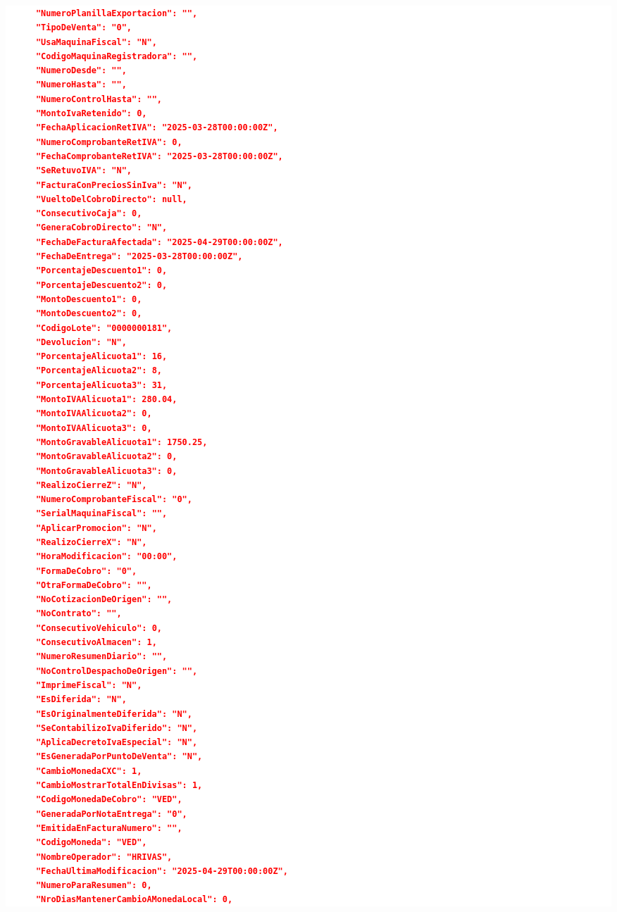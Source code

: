 ```json
      "NumeroPlanillaExportacion": "",
      "TipoDeVenta": "0",
      "UsaMaquinaFiscal": "N",
      "CodigoMaquinaRegistradora": "",
      "NumeroDesde": "",
      "NumeroHasta": "",
      "NumeroControlHasta": "",
      "MontoIvaRetenido": 0,
      "FechaAplicacionRetIVA": "2025-03-28T00:00:00Z",
      "NumeroComprobanteRetIVA": 0,
      "FechaComprobanteRetIVA": "2025-03-28T00:00:00Z",
      "SeRetuvoIVA": "N",
      "FacturaConPreciosSinIva": "N",
      "VueltoDelCobroDirecto": null,
      "ConsecutivoCaja": 0,
      "GeneraCobroDirecto": "N",
      "FechaDeFacturaAfectada": "2025-04-29T00:00:00Z",
      "FechaDeEntrega": "2025-03-28T00:00:00Z",
      "PorcentajeDescuento1": 0,
      "PorcentajeDescuento2": 0,
      "MontoDescuento1": 0,
      "MontoDescuento2": 0,
      "CodigoLote": "0000000181",
      "Devolucion": "N",
      "PorcentajeAlicuota1": 16,
      "PorcentajeAlicuota2": 8,
      "PorcentajeAlicuota3": 31,
      "MontoIVAAlicuota1": 280.04,
      "MontoIVAAlicuota2": 0,
      "MontoIVAAlicuota3": 0,
      "MontoGravableAlicuota1": 1750.25,
      "MontoGravableAlicuota2": 0,
      "MontoGravableAlicuota3": 0,
      "RealizoCierreZ": "N",
      "NumeroComprobanteFiscal": "0",
      "SerialMaquinaFiscal": "",
      "AplicarPromocion": "N",
      "RealizoCierreX": "N",
      "HoraModificacion": "00:00",
      "FormaDeCobro": "0",
      "OtraFormaDeCobro": "",
      "NoCotizacionDeOrigen": "",
      "NoContrato": "",
      "ConsecutivoVehiculo": 0,
      "ConsecutivoAlmacen": 1,
      "NumeroResumenDiario": "",
      "NoControlDespachoDeOrigen": "",
      "ImprimeFiscal": "N",
      "EsDiferida": "N",
      "EsOriginalmenteDiferida": "N",
      "SeContabilizoIvaDiferido": "N",
      "AplicaDecretoIvaEspecial": "N",
      "EsGeneradaPorPuntoDeVenta": "N",
      "CambioMonedaCXC": 1,
      "CambioMostrarTotalEnDivisas": 1,
      "CodigoMonedaDeCobro": "VED",
      "GeneradaPorNotaEntrega": "0",
      "EmitidaEnFacturaNumero": "",
      "CodigoMoneda": "VED",
      "NombreOperador": "HRIVAS",
      "FechaUltimaModificacion": "2025-04-29T00:00:00Z",
      "NumeroParaResumen": 0,
      "NroDiasMantenerCambioAMonedaLocal": 0,
```